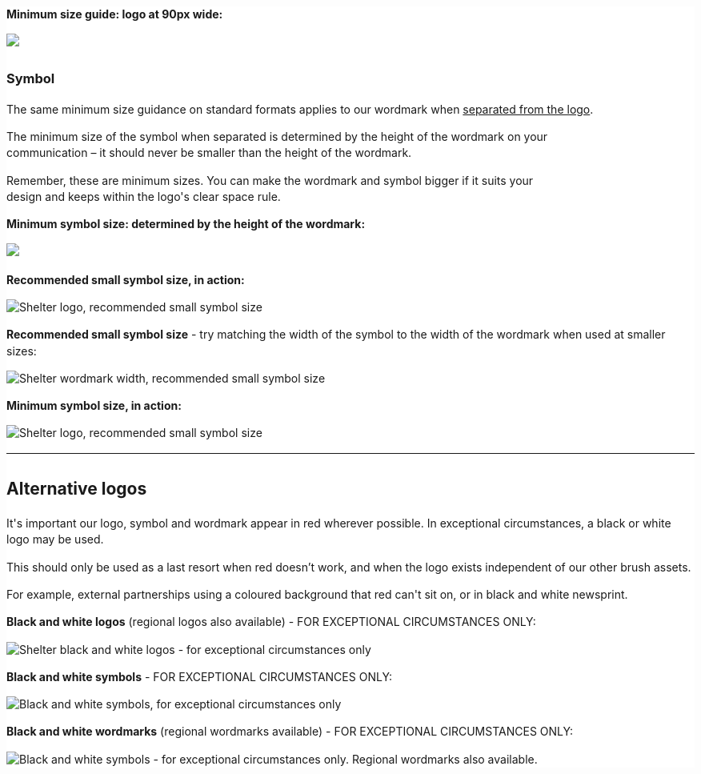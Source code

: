 **Minimum size guide: logo at 90px wide:**

![](attachments/851771512/850395563.jpg)

### Symbol

The same minimum size guidance on standard formats applies to our wordmark when [separated from the logo](https://design.shelter.org.uk/digital-framework/Logo.851771512.html#Logo-Symbolsuite).

The minimum size of the symbol when separated is determined by the height of the wordmark on your  
communication – it should never be smaller than the height of the wordmark.

Remember, these are minimum sizes. You can make the wordmark and symbol bigger if it suits your  
design and keeps within the logo's clear space rule.

**Minimum symbol size: determined by the height of the wordmark:**

![](attachments/851771512/850395575.jpg?width=680)

**Recommended small symbol size, in action:**

![Shelter logo, recommended small symbol size](attachments/851771512/851738877.jpg)

**Recommended small symbol size** \- try matching the width of the symbol to the width of the wordmark when used at smaller sizes:

![Shelter wordmark width, recommended small symbol size](attachments/851771512/851738863.jpg?width=680)

**Minimum symbol size, in action:**

![Shelter logo, recommended small symbol size](attachments/851771512/851738871.jpg)

* * *

Alternative logos
-----------------

It's important our logo, symbol and wordmark appear in red wherever possible. In exceptional circumstances, a black or white logo may be used.

This should only be used as a last resort when red doesn’t work, and when the logo exists independent of our other brush assets.

For example, external partnerships using a coloured background that red can't sit on, or in black and white newsprint.  

**Black and white logos** (regional logos also available) - FOR EXCEPTIONAL CIRCUMSTANCES ONLY:

![Shelter black and white logos - for exceptional circumstances only](attachments/851771512/850362671.jpg?width=680)

**Black and white symbols** - FOR EXCEPTIONAL CIRCUMSTANCES ONLY:

![Black and white symbols, for exceptional circumstances only](attachments/851771512/850362677.jpg?width=680)

**Black and white wordmarks** (regional wordmarks available) - FOR EXCEPTIONAL CIRCUMSTANCES ONLY:

![Black and white symbols - for exceptional circumstances only. Regional wordmarks also available.](attachments/851771512/851738889.jpg?width=680)
